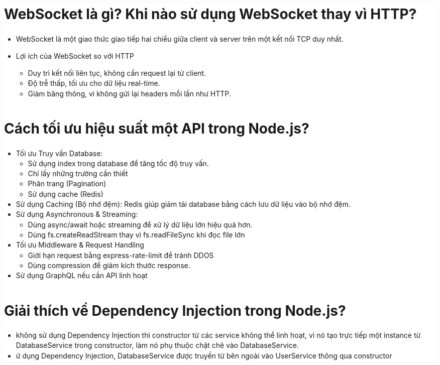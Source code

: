 # WebSocket là gì? Khi nào sử dụng WebSocket thay vì HTTP?
- WebSocket là một giao thức giao tiếp hai chiều giữa client và server trên một kết nối TCP duy nhất.

- Lợi ích của WebSocket so với HTTP
    + Duy trì kết nối liên tục, không cần request lại từ client.
    + Độ trễ thấp, tối ưu cho dữ liệu real-time.
    + Giảm băng thông, vì không gửi lại headers mỗi lần như HTTP.

# Cách tối ưu hiệu suất một API trong Node.js?
- Tối ưu Truy vấn Database:
    + Sử dụng index trong database để tăng tốc độ truy vấn.
    + Chỉ lấy những trường cần thiết
    + Phân trang (Pagination)
    + Sử dụng cache (Redis)
- Sử dụng Caching (Bộ nhớ đệm): Redis giúp giảm tải database bằng cách lưu dữ liệu vào bộ nhớ đệm.
- Sử dụng Asynchronous & Streaming:
    + Dùng async/await hoặc streaming để xử lý dữ liệu lớn hiệu quả hơn.
    + Dùng fs.createReadStream thay vì fs.readFileSync khi đọc file lớn
- Tối ưu Middleware & Request Handling
    + Giới hạn request bằng express-rate-limit để tránh DDOS
    + Dùng compression để giảm kích thước response.
- Sử dụng GraphQL nếu cần API linh hoạt

# Giải thích về Dependency Injection trong Node.js?
+ không sử dụng Dependency Injection thì constructor từ các service không thể linh hoạt, vì nó tạo trực tiếp một instance từ DatabaseService trong constructor, làm nó
phụ thuộc chặt chẽ vào DatabaseService.
+ ử dụng Dependency Injection, DatabaseService được truyền từ bên ngoài vào UserService thông qua constructor